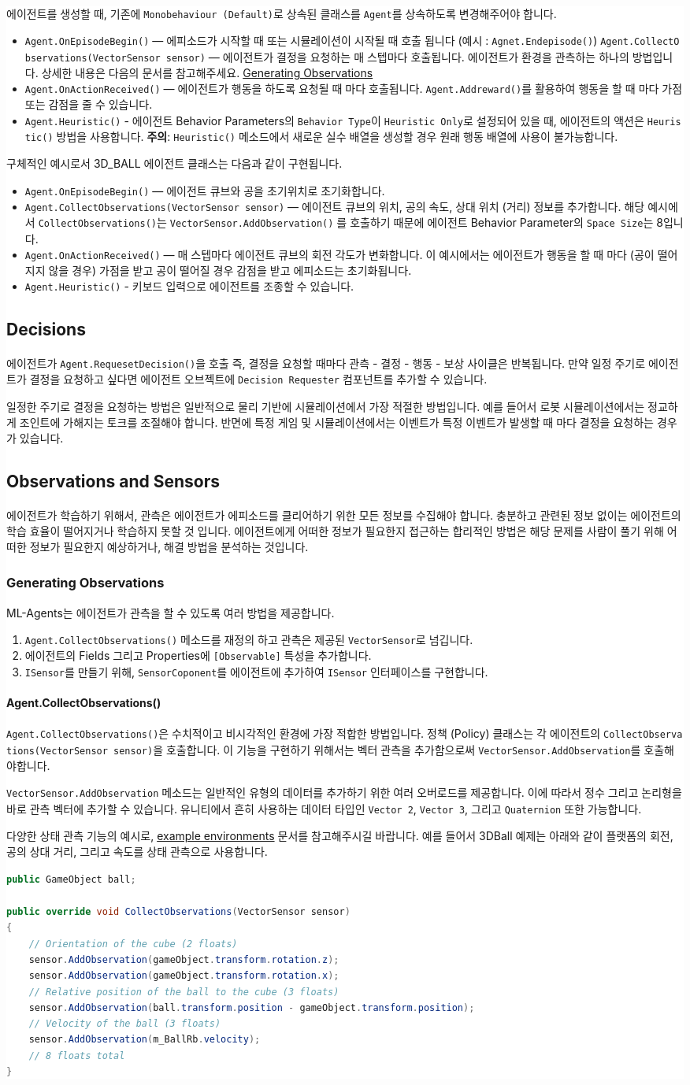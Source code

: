 에이전트를 생성할 때, 기존에 `Monobehaviour (Default)`로 상속된 클래스를 `Agent`를 상속하도록 변경해주어야 합니다.

- `Agent.OnEpisodeBegin()` — 에피소드가 시작할 때 또는 시뮬레이션이 시작될 때 호출 됩니다 (예시 : `Agnet.Endepisode()`) `Agent.CollectObservations(VectorSensor sensor)` — 에이전트가 결정을 요청하는 매 스텝마다 호출됩니다. 에이전트가 환경을 관측하는 하나의 방법입니다.  상세한 내용은 다음의 문서를 참고해주세요. [Generating Observations](#generating-observations)
- `Agent.OnActionReceived()` — 에이전트가 행동을 하도록 요청될 때 마다 호출됩니다. `Agent.Addreward()`를 활용하여 행동을 할 때 마다 가점 또는 감점을 줄 수 있습니다.
- `Agent.Heuristic()` - 에이전트 Behavior Parameters의 `Behavior Type`이 `Heuristic Only`로 설정되어 있을 때, 에이전트의 액션은 `Heuristic()` 방법을 사용합니다.
 __주의__: `Heuristic()` 메소드에서 새로운 실수 배열을 생성할 경우 원래 행동 배열에 사용이 불가능합니다.

구체적인 예시로서 3D_BALL 에이전트 클래스는 다음과 같이 구현됩니다.

- `Agent.OnEpisodeBegin()` — 에이전트 큐브와 공을 초기위치로 초기화합니다.
- `Agent.CollectObservations(VectorSensor sensor)` — 에이전트 큐브의 위치, 공의 속도, 상대 위치 (거리) 정보를 추가합니다. 해당 예시에서 `CollectObservations()`는 `VectorSensor.AddObservation()` 를 호출하기 때문에 에이전트 Behavior Parameter의 `Space Size`는 8입니다.
- `Agent.OnActionReceived()` — 매 스텝마다 에이전트 큐브의 회전 각도가 변화합니다. 이 예시에서는 에이전트가 행동을 할 때 마다 (공이 떨어지지 않을 경우) 가점을 받고 공이 떨어질 경우 감점을 받고 에피소드는 초기화됩니다.
- `Agent.Heuristic()` - 키보드 입력으로 에이전트를 조종할 수 있습니다.

## Decisions

에이전트가 `Agent.RequesetDecision()`을 호출 즉, 결정을 요청할 때마다 관측 - 결정 - 행동 - 보상 사이클은 반복됩니다. 만약 일정 주기로 에이전트가 결정을 요청하고 싶다면 에이전트 오브젝트에 `Decision Requester` 컴포넌트를 추가할 수 있습니다.

일정한 주기로 결정을 요청하는 방법은 일반적으로 물리 기반에 시뮬레이션에서 가장 적절한 방법입니다. 예를 들어서 로봇 시뮬레이션에서는 정교하게 조인트에 가해지는 토크를 조절해야 합니다. 반면에 특정 게임 및 시뮬레이션에서는 이벤트가 특정 이벤트가 발생할 때 마다 결정을 요청하는 경우가 있습니다.

## Observations and Sensors

에이전트가 학습하기 위해서, 관측은 에이전트가 에피소드를 클리어하기 위한 모든 정보를 수집해야 합니다. 충분하고 관련된 정보 없이는 에이전트의 학습 효율이 떨어지거나 학습하지 못할 것 입니다.
 에이전트에게 어떠한 정보가 필요한지 접근하는 합리적인 방법은 해당 문제를 사람이 풀기 위해 어떠한 정보가 필요한지 예상하거나, 해결 방법을 분석하는 것입니다.

### Generating Observations
ML-Agents는 에이전트가 관측을 할 수 있도록 여러 방법을 제공합니다.
  1.  `Agent.CollectObservations()` 메소드를 재정의 하고 관측은 제공된 `VectorSensor`로 넘깁니다.
  2. 에이전트의 Fields 그리고 Properties에 `[Observable]`  특성을 추가합니다.
  3. `ISensor`를 만들기 위해, `SensorCoponent`를 에이전트에 추가하여 `ISensor` 인터페이스를 구현합니다.

#### Agent.CollectObservations()
`Agent.CollectObservations()`은 수치적이고 비시각적인 환경에 가장 적합한 방법입니다. 정책 (Policy) 클래스는 각 에이전트의 `CollectObservations(VectorSensor sensor)`을 호출합니다. 이 기능을 구현하기 위해서는 벡터 관측을 추가함으로써 `VectorSensor.AddObservation`를 호출해야합니다.

`VectorSensor.AddObservation` 메소드는 일반적인 유형의 데이터를 추가하기 위한 여러 오버로드를 제공합니다. 이에 따라서 정수 그리고 논리형을 바로 관측 벡터에 추가할 수 있습니다. 유니티에서 흔히 사용하는 데이터 타입인 `Vector 2`, `Vector 3`, 그리고 `Quaternion` 또한 가능합니다.

다양한 상태 관측 기능의 예시로, [example environments](Learning-Environment-Examples.md) 문서를 참고해주시길 바랍니다. 예를 들어서
3DBall 예제는 아래와 같이 플랫폼의 회전, 공의 상대 거리, 그리고 속도를 상태 관측으로 사용합니다.

```csharp
public GameObject ball;

public override void CollectObservations(VectorSensor sensor)
{
    // Orientation of the cube (2 floats)
    sensor.AddObservation(gameObject.transform.rotation.z);
    sensor.AddObservation(gameObject.transform.rotation.x);
    // Relative position of the ball to the cube (3 floats)
    sensor.AddObservation(ball.transform.position - gameObject.transform.position);
    // Velocity of the ball (3 floats)
    sensor.AddObservation(m_BallRb.velocity);
    // 8 floats total
}
```